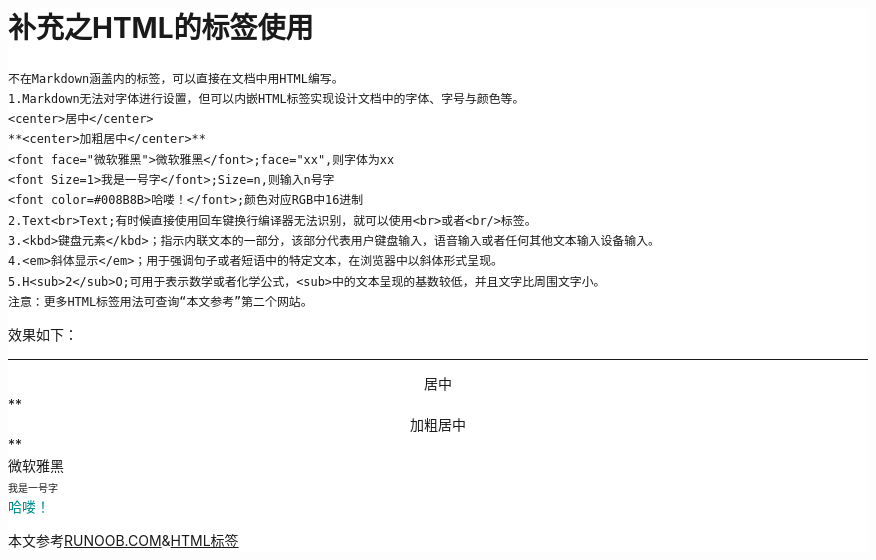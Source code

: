 # 补充之HTML的标签使用<br>

```
不在Markdown涵盖内的标签，可以直接在文档中用HTML编写。
1.Markdown无法对字体进行设置，但可以内嵌HTML标签实现设计文档中的字体、字号与颜色等。
<center>居中</center>
**<center>加粗居中</center>**
<font face="微软雅黑">微软雅黑</font>;face="xx",则字体为xx
<font Size=1>我是一号字</font>;Size=n,则输入n号字
<font color=#008B8B>哈喽！</font>;颜色对应RGB中16进制
2.Text<br>Text;有时候直接使用回车键换行编译器无法识别，就可以使用<br>或者<br/>标签。
3.<kbd>键盘元素</kbd>；指示内联文本的一部分，该部分代表用户键盘输入，语音输入或者任何其他文本输入设备输入。
4.<em>斜体显示</em>；用于强调句子或者短语中的特定文本，在浏览器中以斜体形式呈现。
5.H<sub>2</sub>O;可用于表示数学或者化学公式，<sub>中的文本呈现的基数较低，并且文字比周围文字小。
注意：更多HTML标签用法可查询“本文参考”第二个网站。
```

效果如下：

---------------

<center>居中</center>
**<center>加粗居中</center>**<br>
<font face="微软雅黑">微软雅黑</font><br>
<font Size=1>我是一号字</font><br>
<font color=#008B8B>哈喽！</font><br>

本文参考[RUNOOB.COM](https://www.runoob.com/markdown/md-tutorial.html)&[HTML标签](https://www.lidihuo.com/html/html-tags-kbd.html)


